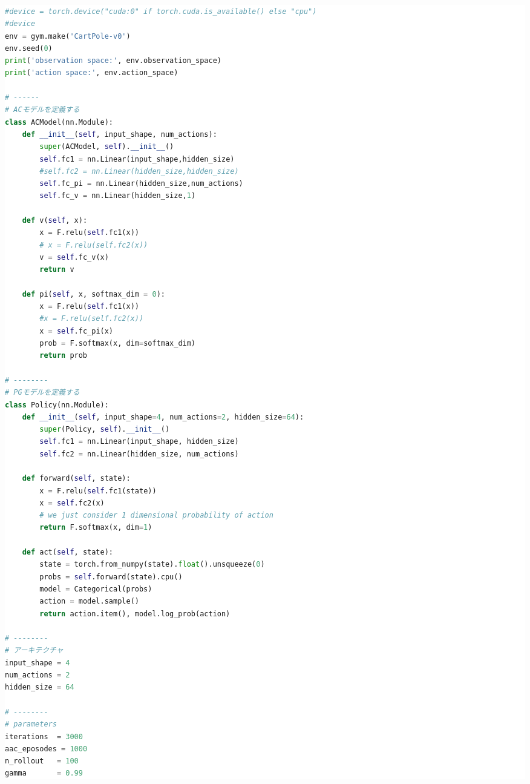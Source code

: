 ```python
#device = torch.device("cuda:0" if torch.cuda.is_available() else "cpu")
#device
env = gym.make('CartPole-v0')
env.seed(0)
print('observation space:', env.observation_space)
print('action space:', env.action_space)

# ------
# ACモデルを定義する
class ACModel(nn.Module):
    def __init__(self, input_shape, num_actions):
        super(ACModel, self).__init__()
        self.fc1 = nn.Linear(input_shape,hidden_size)
        #self.fc2 = nn.Linear(hidden_size,hidden_size)
        self.fc_pi = nn.Linear(hidden_size,num_actions)
        self.fc_v = nn.Linear(hidden_size,1)

    def v(self, x):
        x = F.relu(self.fc1(x))
        # x = F.relu(self.fc2(x))
        v = self.fc_v(x)
        return v

    def pi(self, x, softmax_dim = 0):
        x = F.relu(self.fc1(x))
        #x = F.relu(self.fc2(x))
        x = self.fc_pi(x)
        prob = F.softmax(x, dim=softmax_dim)
        return prob

# --------
# PGモデルを定義する
class Policy(nn.Module):
    def __init__(self, input_shape=4, num_actions=2, hidden_size=64):
        super(Policy, self).__init__()
        self.fc1 = nn.Linear(input_shape, hidden_size)
        self.fc2 = nn.Linear(hidden_size, num_actions)
        
    def forward(self, state):
        x = F.relu(self.fc1(state))
        x = self.fc2(x)
        # we just consider 1 dimensional probability of action
        return F.softmax(x, dim=1)
    
    def act(self, state):
        state = torch.from_numpy(state).float().unsqueeze(0)
        probs = self.forward(state).cpu()
        model = Categorical(probs)
        action = model.sample()
        return action.item(), model.log_prob(action)

# --------
# アーキテクチャ
input_shape = 4
num_actions = 2
hidden_size = 64

# --------
# parameters
iterations  = 3000
aac_eposodes = 1000
n_rollout   = 100
gamma       = 0.99
```